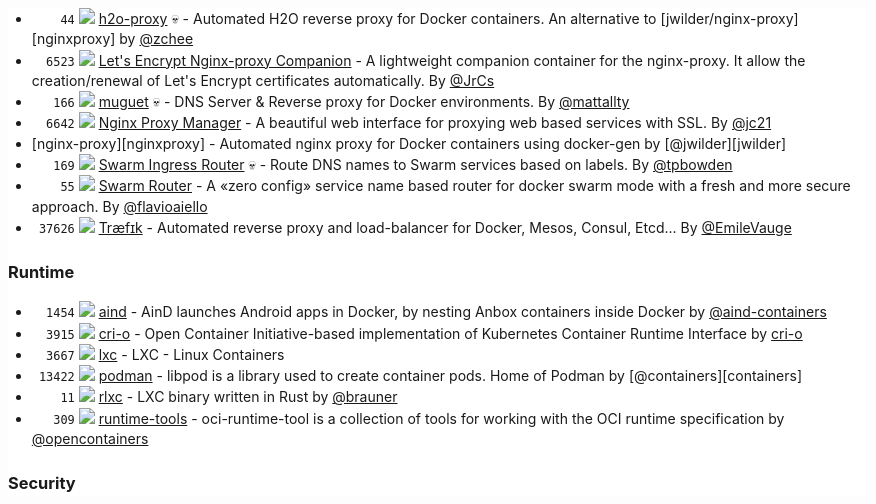 - <code>&nbsp;&nbsp;&nbsp;&nbsp;44</code> ![](https://img.shields.io/github/last-commit/zchee/h2o-proxy) [h2o-proxy](https://github.com/zchee/h2o-proxy) :skull: - Automated H2O reverse proxy for Docker containers. An alternative to [jwilder/nginx-proxy][nginxproxy] by [@zchee](https://github.com/zchee)
- <code>&nbsp;&nbsp;6523</code> ![](https://img.shields.io/github/last-commit/nginx-proxy/docker-letsencrypt-nginx-proxy-companion) [Let's Encrypt Nginx-proxy Companion](https://github.com/nginx-proxy/docker-letsencrypt-nginx-proxy-companion) - A lightweight companion container for the nginx-proxy. It allow the creation/renewal of Let's Encrypt certificates automatically. By [@JrCs](https://github.com/JrCs)
- <code>&nbsp;&nbsp;&nbsp;166</code> ![](https://img.shields.io/github/last-commit/mattallty/muguet) [muguet](https://github.com/mattallty/muguet) :skull: - DNS Server & Reverse proxy for Docker environments. By [@mattallty](https://github.com/mattallty)
- <code>&nbsp;&nbsp;6642</code> ![](https://img.shields.io/github/last-commit/jc21/nginx-proxy-manager) [Nginx Proxy Manager](https://github.com/jc21/nginx-proxy-manager) - A beautiful web interface for proxying web based services with SSL. By [@jc21](https://github.com/jc21)
- [nginx-proxy][nginxproxy] - Automated nginx proxy for Docker containers using docker-gen by [@jwilder][jwilder]
- <code>&nbsp;&nbsp;&nbsp;169</code> ![](https://img.shields.io/github/last-commit/tpbowden/swarm-ingress-router) [Swarm Ingress Router](https://github.com/tpbowden/swarm-ingress-router) :skull: - Route DNS names to Swarm services based on labels. By [@tpbowden](https://github.com/tpbowden/)
- <code>&nbsp;&nbsp;&nbsp;&nbsp;55</code> ![](https://img.shields.io/github/last-commit/flavioaiello/swarm-router) [Swarm Router](https://github.com/flavioaiello/swarm-router) - A «zero config» service name based router for docker swarm mode with a fresh and more secure approach. By [@flavioaiello](https://twitter.com/flavioaiello)
- <code>&nbsp;37626</code> ![](https://img.shields.io/github/last-commit/containous/traefik) [Træfɪk](https://github.com/containous/traefik) - Automated reverse proxy and load-balancer for Docker, Mesos, Consul, Etcd... By [@EmileVauge](https://github.com/emilevauge)

### Runtime

- <code>&nbsp;&nbsp;1454</code> ![](https://img.shields.io/github/last-commit/aind-containers/aind) [aind](https://github.com/aind-containers/aind) - AinD launches Android apps in Docker, by nesting Anbox containers inside Docker by [@aind-containers](https://github.com/aind-containers)
- <code>&nbsp;&nbsp;3915</code> ![](https://img.shields.io/github/last-commit/cri-o/cri-o) [cri-o](https://github.com/cri-o/cri-o) - Open Container Initiative-based implementation of Kubernetes Container Runtime Interface by [cri-o](https://github.com/cri-o)
- <code>&nbsp;&nbsp;3667</code> ![](https://img.shields.io/github/last-commit/lxc/lxc) [lxc](https://github.com/lxc/lxc) - LXC - Linux Containers
- <code>&nbsp;13422</code> ![](https://img.shields.io/github/last-commit/containers/libpod) [podman](https://github.com/containers/libpod) - libpod is a library used to create container pods. Home of Podman by [@containers][containers]
- <code>&nbsp;&nbsp;&nbsp;&nbsp;11</code> ![](https://img.shields.io/github/last-commit/brauner/rlxc) [rlxc](https://github.com/brauner/rlxc) - LXC binary written in Rust by [@brauner](https://github.com/brauner)
- <code>&nbsp;&nbsp;&nbsp;309</code> ![](https://img.shields.io/github/last-commit/opencontainers/runtime-tools) [runtime-tools](https://github.com/opencontainers/runtime-tools) - oci-runtime-tool is a collection of tools for working with the OCI runtime specification by [@opencontainers](https://github.com/opencontainers)

### Security
